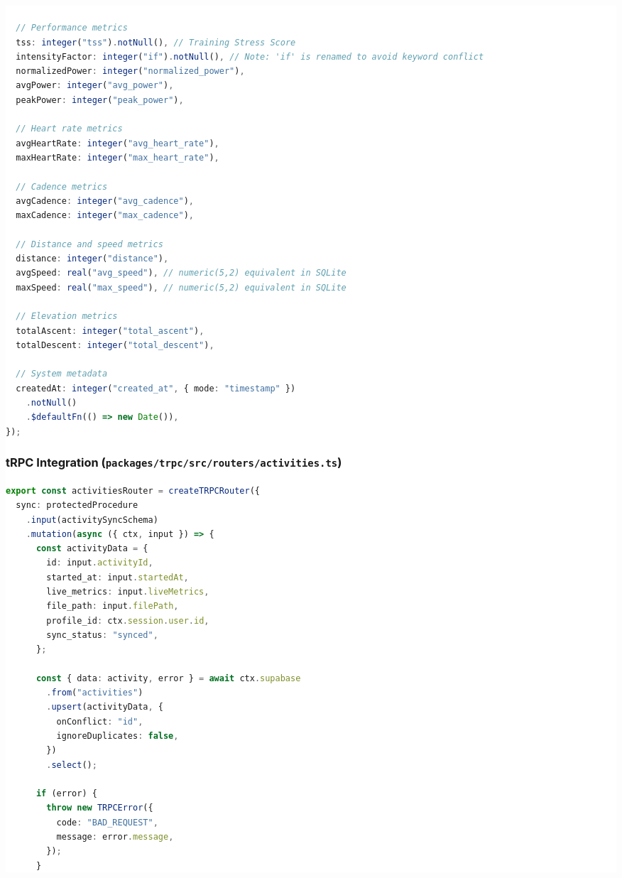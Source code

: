```typescript

  // Performance metrics
  tss: integer("tss").notNull(), // Training Stress Score
  intensityFactor: integer("if").notNull(), // Note: 'if' is renamed to avoid keyword conflict
  normalizedPower: integer("normalized_power"),
  avgPower: integer("avg_power"),
  peakPower: integer("peak_power"),

  // Heart rate metrics
  avgHeartRate: integer("avg_heart_rate"),
  maxHeartRate: integer("max_heart_rate"),

  // Cadence metrics
  avgCadence: integer("avg_cadence"),
  maxCadence: integer("max_cadence"),

  // Distance and speed metrics
  distance: integer("distance"),
  avgSpeed: real("avg_speed"), // numeric(5,2) equivalent in SQLite
  maxSpeed: real("max_speed"), // numeric(5,2) equivalent in SQLite

  // Elevation metrics
  totalAscent: integer("total_ascent"),
  totalDescent: integer("total_descent"),

  // System metadata
  createdAt: integer("created_at", { mode: "timestamp" })
    .notNull()
    .$defaultFn(() => new Date()),
});
```

### tRPC Integration (`packages/trpc/src/routers/activities.ts`)
```typescript
export const activitiesRouter = createTRPCRouter({
  sync: protectedProcedure
    .input(activitySyncSchema)
    .mutation(async ({ ctx, input }) => {
      const activityData = {
        id: input.activityId,
        started_at: input.startedAt,
        live_metrics: input.liveMetrics,
        file_path: input.filePath,
        profile_id: ctx.session.user.id,
        sync_status: "synced",
      };

      const { data: activity, error } = await ctx.supabase
        .from("activities")
        .upsert(activityData, {
          onConflict: "id",
          ignoreDuplicates: false,
        })
        .select();

      if (error) {
        throw new TRPCError({
          code: "BAD_REQUEST",
          message: error.message,
        });
      }

```